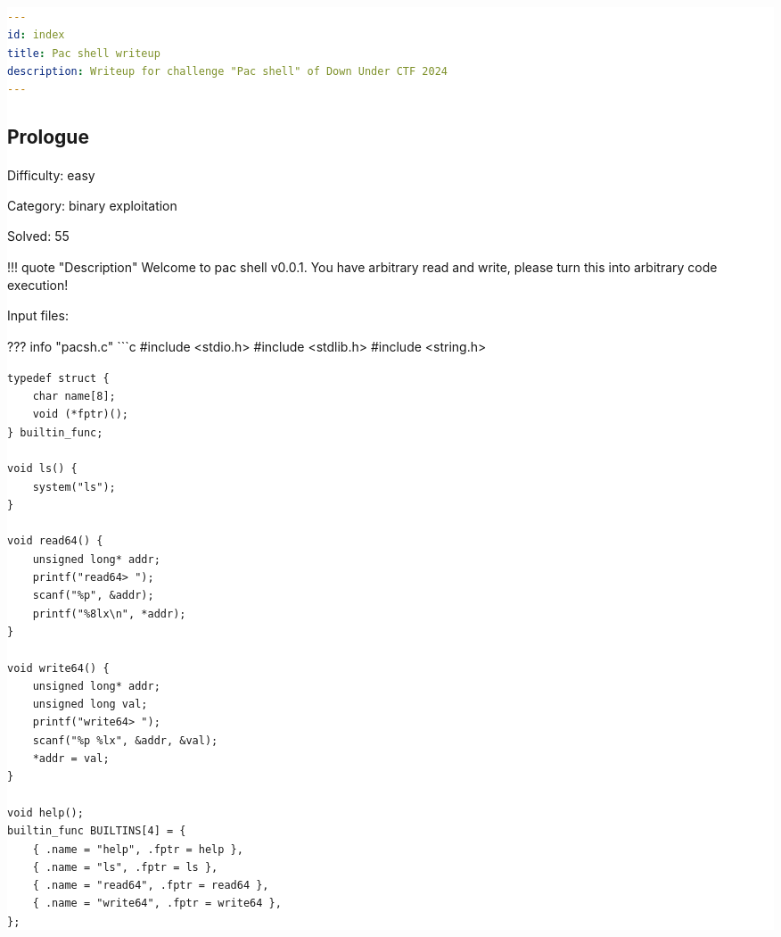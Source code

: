 ```yaml
---
id: index
title: Pac shell writeup
description: Writeup for challenge "Pac shell" of Down Under CTF 2024
---
```


## Prologue

Difficulty: easy

Category: binary exploitation

Solved: 55

!!! quote "Description"
    Welcome to pac shell v0.0.1. You have arbitrary read and write, please turn this into arbitrary code execution!

Input files:

??? info "pacsh.c"
    ```c
    #include <stdio.h>
    #include <stdlib.h>
    #include <string.h>
    
    typedef struct {
        char name[8];
        void (*fptr)();
    } builtin_func;
    
    void ls() {
        system("ls");
    }
    
    void read64() {
        unsigned long* addr;
        printf("read64> ");
        scanf("%p", &addr);
        printf("%8lx\n", *addr);
    }
    
    void write64() {
        unsigned long* addr;
        unsigned long val;
        printf("write64> ");
        scanf("%p %lx", &addr, &val);
        *addr = val;
    }
    
    void help();
    builtin_func BUILTINS[4] = {
        { .name = "help", .fptr = help },
        { .name = "ls", .fptr = ls },
        { .name = "read64", .fptr = read64 },
        { .name = "write64", .fptr = write64 },
    };
    